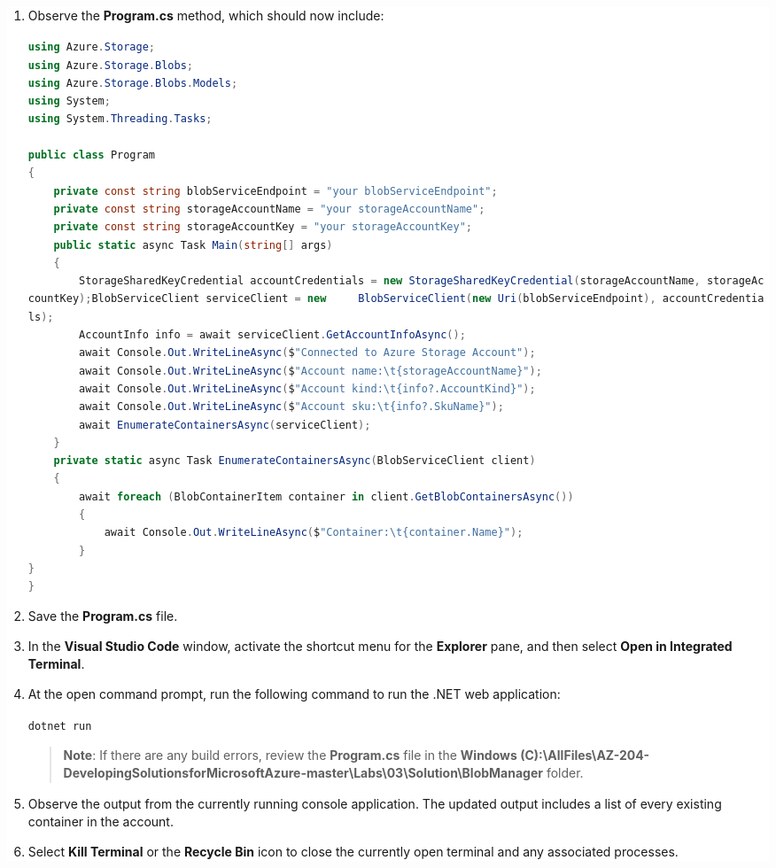1.  Observe the **Program.cs** method, which should now include:

    ```csharp
    using Azure.Storage;	
    using Azure.Storage.Blobs;	
    using Azure.Storage.Blobs.Models;	
    using System;	
    using System.Threading.Tasks;	
    	
    public class Program	
    {	
        private const string blobServiceEndpoint = "your blobServiceEndpoint";	
        private const string storageAccountName = "your storageAccountName";	
        private const string storageAccountKey = "your storageAccountKey";    	
        public static async Task Main(string[] args)	
        {	
            StorageSharedKeyCredential accountCredentials = new StorageSharedKeyCredential(storageAccountName, storageAccountKey);BlobServiceClient serviceClient = new     BlobServiceClient(new Uri(blobServiceEndpoint), accountCredentials);	
            AccountInfo info = await serviceClient.GetAccountInfoAsync();	
            await Console.Out.WriteLineAsync($"Connected to Azure Storage Account");	
            await Console.Out.WriteLineAsync($"Account name:\t{storageAccountName}");	
            await Console.Out.WriteLineAsync($"Account kind:\t{info?.AccountKind}");	
            await Console.Out.WriteLineAsync($"Account sku:\t{info?.SkuName}");	
            await EnumerateContainersAsync(serviceClient);	
        }        	
        private static async Task EnumerateContainersAsync(BlobServiceClient client)	
        {        	
            await foreach (BlobContainerItem container in client.GetBlobContainersAsync())	
            {	
                await Console.Out.WriteLineAsync($"Container:\t{container.Name}");	
            }	
    }
    }
    ```

1.  Save the **Program.cs** file.

1.  In the **Visual Studio Code** window, activate the shortcut menu for the **Explorer** pane, and then select **Open in Integrated Terminal**.

1.  At the open command prompt, run the following command to run the .NET web application:

    ```
    dotnet run
    ```

    > **Note**: If there are any build errors, review the **Program.cs** file in the **Windows (C):\AllFiles\AZ-204-DevelopingSolutionsforMicrosoftAzure-master\Labs\03\\Solution\\BlobManager** folder.

1.  Observe the output from the currently running console application. The updated output includes a list of every existing container in the account.

1.  Select **Kill Terminal** or the **Recycle Bin** icon to close the currently open terminal and any associated processes.
